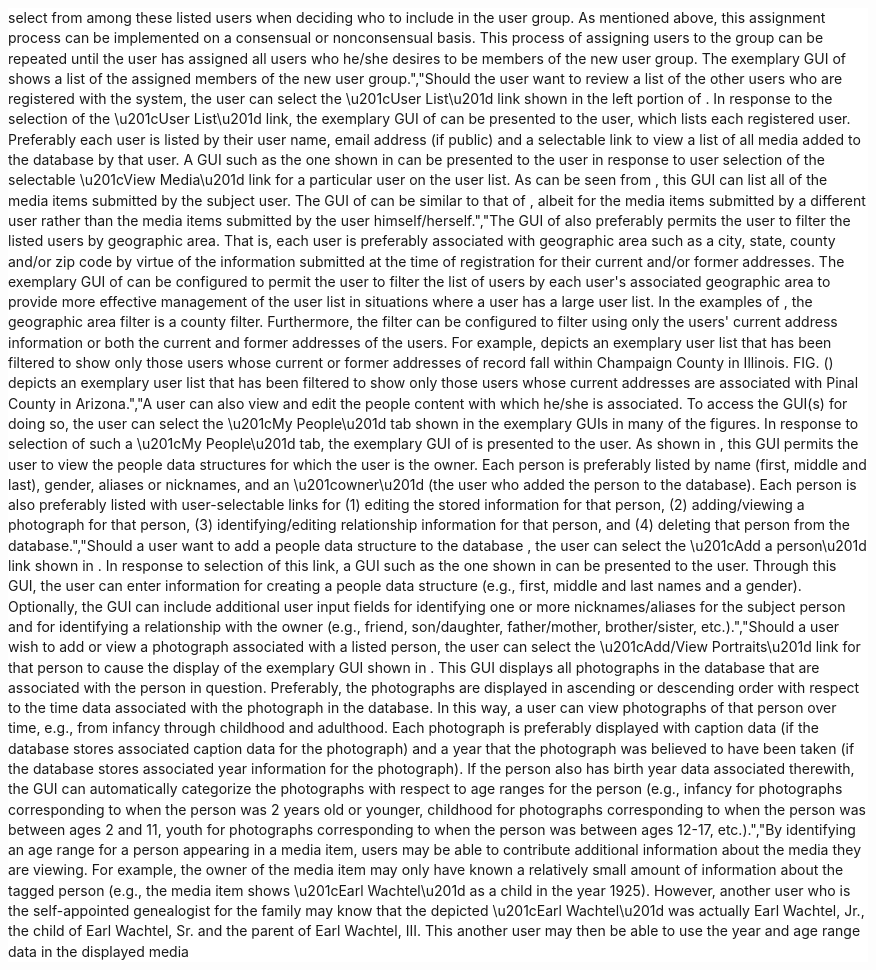 select from among these listed users when deciding who to include in the user group. As mentioned above, this assignment process can be implemented on a consensual or nonconsensual basis. This process of assigning users to the group can be repeated until the user has assigned all users who he\/she desires to be members of the new user group. The exemplary GUI of  shows a list of the assigned members of the new user group.","Should the user want to review a list of the other users who are registered with the system, the user can select the \u201cUser List\u201d link shown in the left portion of . In response to the selection of the \u201cUser List\u201d link, the exemplary GUI of  can be presented to the user, which lists each registered user. Preferably each user is listed by their user name, email address (if public) and a selectable link to view a list of all media added to the database by that user. A GUI such as the one shown in  can be presented to the user in response to user selection of the selectable \u201cView Media\u201d link for a particular user on the user list. As can be seen from , this GUI can list all of the media items submitted by the subject user. The GUI of  can be similar to that of , albeit for the media items submitted by a different user rather than the media items submitted by the user himself\/herself.","The GUI of  also preferably permits the user to filter the listed users by geographic area. That is, each user is preferably associated with geographic area such as a city, state, county and\/or zip code by virtue of the information submitted at the time of registration for their current and\/or former addresses. The exemplary GUI of  can be configured to permit the user to filter the list of users by each user's associated geographic area to provide more effective management of the user list in situations where a user has a large user list. In the examples of , the geographic area filter is a county filter. Furthermore, the filter can be configured to filter using only the users' current address information or both the current and former addresses of the users. For example,  depicts an exemplary user list that has been filtered to show only those users whose current or former addresses of record fall within Champaign County in Illinois. FIG. () depicts an exemplary user list that has been filtered to show only those users whose current addresses are associated with Pinal County in Arizona.","A user can also view and edit the people content with which he\/she is associated. To access the GUI(s) for doing so, the user can select the \u201cMy People\u201d tab shown in the exemplary GUIs in many of the figures. In response to selection of such a \u201cMy People\u201d tab, the exemplary GUI of  is presented to the user. As shown in , this GUI permits the user to view the people data structures for which the user is the owner. Each person is preferably listed by name (first, middle and last), gender, aliases or nicknames, and an \u201cowner\u201d (the user who added the person to the database). Each person is also preferably listed with user-selectable links for (1) editing the stored information for that person, (2) adding\/viewing a photograph for that person, (3) identifying\/editing relationship information for that person, and (4) deleting that person from the database.","Should a user want to add a people data structure to the database , the user can select the \u201cAdd a person\u201d link shown in . In response to selection of this link, a GUI such as the one shown in  can be presented to the user. Through this GUI, the user can enter information for creating a people data structure (e.g., first, middle and last names and a gender). Optionally, the GUI can include additional user input fields for identifying one or more nicknames\/aliases for the subject person and for identifying a relationship with the owner (e.g., friend, son\/daughter, father\/mother, brother\/sister, etc.).","Should a user wish to add or view a photograph associated with a listed person, the user can select the \u201cAdd\/View Portraits\u201d link for that person to cause the display of the exemplary GUI shown in . This GUI displays all photographs in the database that are associated with the person in question. Preferably, the photographs are displayed in ascending or descending order with respect to the time data associated with the photograph in the database. In this way, a user can view photographs of that person over time, e.g., from infancy through childhood and adulthood. Each photograph is preferably displayed with caption data (if the database stores associated caption data for the photograph) and a year that the photograph was believed to have been taken (if the database stores associated year information for the photograph). If the person also has birth year data associated therewith, the GUI can automatically categorize the photographs with respect to age ranges for the person (e.g., infancy for photographs corresponding to when the person was 2 years old or younger, childhood for photographs corresponding to when the person was between ages 2 and 11, youth for photographs corresponding to when the person was between ages 12-17, etc.).","By identifying an age range for a person appearing in a media item, users may be able to contribute additional information about the media they are viewing. For example, the owner of the media item may only have known a relatively small amount of information about the tagged person (e.g., the media item shows \u201cEarl Wachtel\u201d as a child in the year 1925). However, another user who is the self-appointed genealogist for the family may know that the depicted \u201cEarl Wachtel\u201d was actually Earl Wachtel, Jr., the child of Earl Wachtel, Sr. and the parent of Earl Wachtel, III. This another user may then be able to use the year and age range data in the displayed media